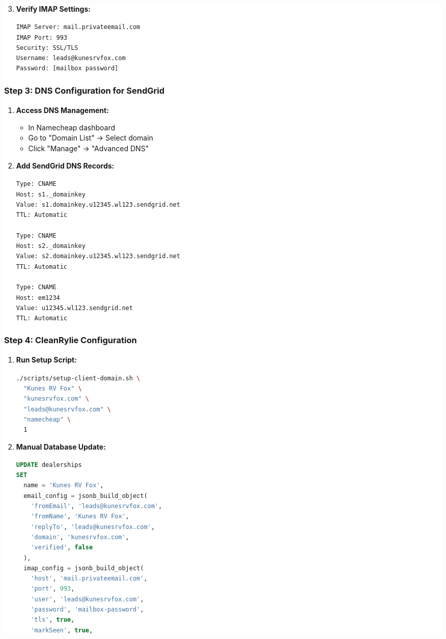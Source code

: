 3. **Verify IMAP Settings:**
   ```
   IMAP Server: mail.privateemail.com
   IMAP Port: 993
   Security: SSL/TLS
   Username: leads@kunesrvfox.com
   Password: [mailbox password]
   ```

### Step 3: DNS Configuration for SendGrid

1. **Access DNS Management:**

   - In Namecheap dashboard
   - Go to "Domain List" → Select domain
   - Click "Manage" → "Advanced DNS"

2. **Add SendGrid DNS Records:**

   ```
   Type: CNAME
   Host: s1._domainkey
   Value: s1.domainkey.u12345.wl123.sendgrid.net
   TTL: Automatic

   Type: CNAME
   Host: s2._domainkey
   Value: s2.domainkey.u12345.wl123.sendgrid.net
   TTL: Automatic

   Type: CNAME
   Host: em1234
   Value: u12345.wl123.sendgrid.net
   TTL: Automatic
   ```

### Step 4: CleanRylie Configuration

1. **Run Setup Script:**

   ```bash
   ./scripts/setup-client-domain.sh \
     "Kunes RV Fox" \
     "kunesrvfox.com" \
     "leads@kunesrvfox.com" \
     "namecheap" \
     1
   ```

2. **Manual Database Update:**
   ```sql
   UPDATE dealerships
   SET
     name = 'Kunes RV Fox',
     email_config = jsonb_build_object(
       'fromEmail', 'leads@kunesrvfox.com',
       'fromName', 'Kunes RV Fox',
       'replyTo', 'leads@kunesrvfox.com',
       'domain', 'kunesrvfox.com',
       'verified', false
     ),
     imap_config = jsonb_build_object(
       'host', 'mail.privateemail.com',
       'port', 993,
       'user', 'leads@kunesrvfox.com',
       'password', 'mailbox-password',
       'tls', true,
       'markSeen', true,
   ```